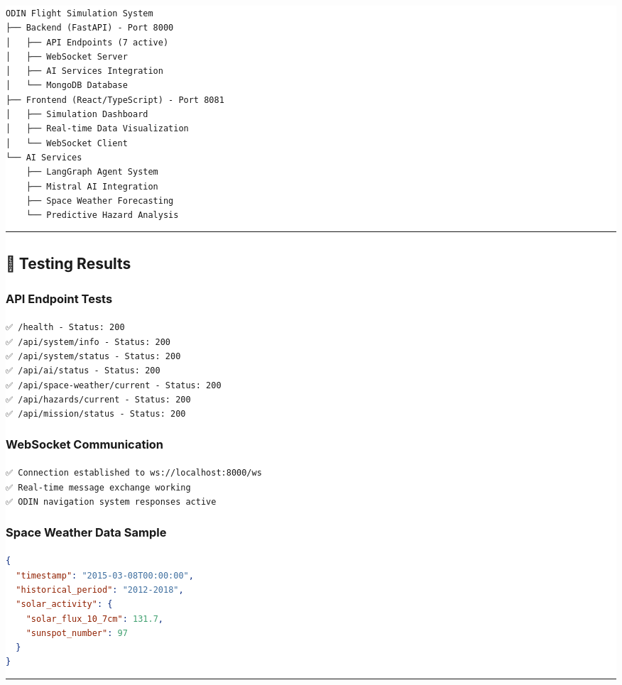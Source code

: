 ```
ODIN Flight Simulation System
├── Backend (FastAPI) - Port 8000
│   ├── API Endpoints (7 active)
│   ├── WebSocket Server
│   ├── AI Services Integration
│   └── MongoDB Database
├── Frontend (React/TypeScript) - Port 8081
│   ├── Simulation Dashboard
│   ├── Real-time Data Visualization
│   └── WebSocket Client
└── AI Services
    ├── LangGraph Agent System
    ├── Mistral AI Integration
    ├── Space Weather Forecasting
    └── Predictive Hazard Analysis
```

---

## 🧪 Testing Results

### API Endpoint Tests

```
✅ /health - Status: 200
✅ /api/system/info - Status: 200
✅ /api/system/status - Status: 200
✅ /api/ai/status - Status: 200
✅ /api/space-weather/current - Status: 200
✅ /api/hazards/current - Status: 200
✅ /api/mission/status - Status: 200
```

### WebSocket Communication

```
✅ Connection established to ws://localhost:8000/ws
✅ Real-time message exchange working
✅ ODIN navigation system responses active
```

### Space Weather Data Sample

```json
{
  "timestamp": "2015-03-08T00:00:00",
  "historical_period": "2012-2018",
  "solar_activity": {
    "solar_flux_10_7cm": 131.7,
    "sunspot_number": 97
  }
}
```

---